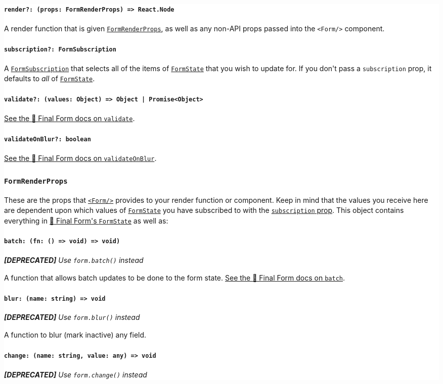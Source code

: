 #### `render?: (props: FormRenderProps) => React.Node`

A render function that is given [`FormRenderProps`](#formrenderprops), as well
as any non-API props passed into the `<Form/>` component.

#### `subscription?: FormSubscription`

A
[`FormSubscription`](https://github.com/final-form/final-form#formsubscription--string-boolean-)
that selects all of the items of
[`FormState`](https://github.com/final-form/final-form#formstate) that you wish
to update for. If you don't pass a `subscription` prop, it defaults to _all_ of
[`FormState`](https://github.com/final-form/final-form#formstate).

#### `validate?: (values: Object) => Object | Promise<Object>`

[See the 🏁 Final Form docs on `validate`](https://github.com/final-form/final-form#validate-values-object--object--promiseobject).

#### `validateOnBlur?: boolean`

[See the 🏁 Final Form docs on `validateOnBlur`](https://github.com/final-form/final-form#validateonblur-boolean).

### `FormRenderProps`

These are the props that [`<Form/>`](#form--reactcomponenttypeformprops)
provides to your render function or component. Keep in mind that the values you
receive here are dependent upon which values of
[`FormState`](https://github.com/final-form/final-form#formstate) you have
subscribed to with the
[`subscription` prop](https://github.com/final-form/react-final-form#subscription-formsubscription).
This object contains everything in
[🏁 Final Form's `FormState`](https://github.com/final-form/final-form#formstate)
as well as:

#### `batch: (fn: () => void) => void)`

_**[DEPRECATED]** Use `form.batch()` instead_

A function that allows batch updates to be done to the form state.
[See the 🏁 Final Form docs on `batch`](https://github.com/final-form/final-form#batch-fn---void--void).

#### `blur: (name: string) => void`

_**[DEPRECATED]** Use `form.blur()` instead_

A function to blur (mark inactive) any field.

#### `change: (name: string, value: any) => void`

_**[DEPRECATED]** Use `form.change()` instead_
